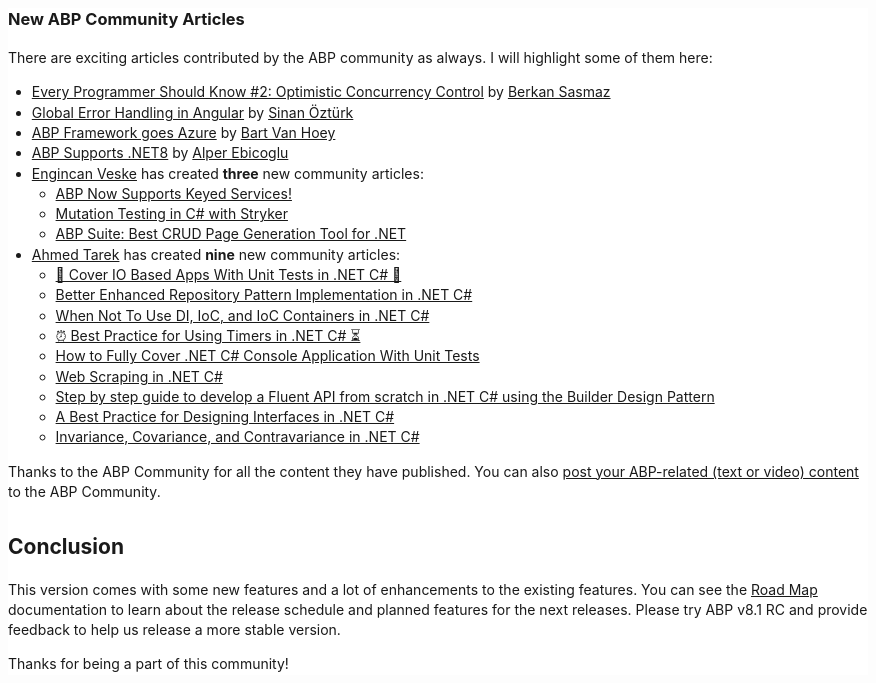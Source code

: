 ### New ABP Community Articles

There are exciting articles contributed by the ABP community as always. I will highlight some of them here:

* [Every Programmer Should Know #2: Optimistic Concurrency Control](https://community.abp.io/posts/every-programmer-should-know-2-optimistic-concurrency-control-sms9xs9n) by [Berkan Sasmaz](https://github.com/berkansasmaz)
* [Global Error Handling in Angular](https://community.abp.io/posts/global-error-handling-in-angular-gjcb2f1e) by [Sinan Öztürk](https://github.com/Sinan997)
* [ABP Framework goes Azure](https://community.abp.io/posts/abp-framework-goes-azure-ub4u5ax5) by [Bart Van Hoey](https://github.com/bartvanhoey)
* [ABP Supports .NET8](https://community.abp.io/posts/abp-supports-.net8-e4gve6ih) by [Alper Ebicoglu](https://community.abp.io/members/alper)
* [Engincan Veske](https://github.com/EngincanV) has created **three** new community articles:
  * [ABP Now Supports Keyed Services!](https://community.abp.io/posts/abp-now-supports-keyed-services-6k92wz7h)
  * [Mutation Testing in C# with Stryker](https://community.abp.io/posts/mutation-testing-in-c-with-stryker-tp6u599h)
  * [ABP Suite: Best CRUD Page Generation Tool for .NET](https://community.abp.io/posts/abp-suite-best-crud-page-generation-tool-for-.net-cmm9xs3n)
* [Ahmed Tarek](https://github.com/AhmedTarekHasan) has created **nine** new community articles:
   * [📑 Cover IO Based Apps With Unit Tests in .NET C# 🧪](https://community.abp.io/posts/-cover-io-based-apps-with-unit-tests-in-.net-c--zp6kip2r)
   * [Better Enhanced Repository Pattern Implementation in .NET C#](https://community.abp.io/posts/better-enhanced-repository-pattern-implementation-in-.net-c-hpkbxr3l)
   * [When Not To Use DI, IoC, and IoC Containers in .NET C#](https://community.abp.io/posts/when-not-to-use-di-ioc-and-ioc-containers-in-.net-c-n769hq8u)
   * [⏰ Best Practice for Using Timers in .NET C# ⏳](https://community.abp.io/posts/-best-practice-for-using-timers-in-.net-c--3cqvew5o)
   * [How to Fully Cover .NET C# Console Application With Unit Tests](https://community.abp.io/posts/how-to-fully-cover-.net-c-console-application-with-unit-tests-3h248yhe)
   * [Web Scraping in .NET C#](https://community.abp.io/posts/web-scraping-in-.net-c-6pkp1abi)
   * [Step by step guide to develop a Fluent API from scratch in .NET C# using the Builder Design Pattern](https://community.abp.io/posts/step-by-step-guide-to-develop-a-fluent-api-from-scratch-in-.net-c-using-the-builder-design-pattern-sbww0vky)
   * [A Best Practice for Designing Interfaces in .NET C#](https://community.abp.io/posts/a-best-practice-for-designing-interfaces-in-.net-c-9xqc4h8d)
   * [Invariance, Covariance, and Contravariance in .NET C#](https://community.abp.io/posts/invariance-covariance-and-contravariance-in-.net-c-9blmuhme)

Thanks to the ABP Community for all the content they have published. You can also [post your ABP-related (text or video) content](https://community.abp.io/posts/create) to the ABP Community.

## Conclusion

This version comes with some new features and a lot of enhancements to the existing features. You can see the [Road Map](https://docs.abp.io/en/abp/8.1/Road-Map) documentation to learn about the release schedule and planned features for the next releases. Please try ABP v8.1 RC and provide feedback to help us release a more stable version.

Thanks for being a part of this community!